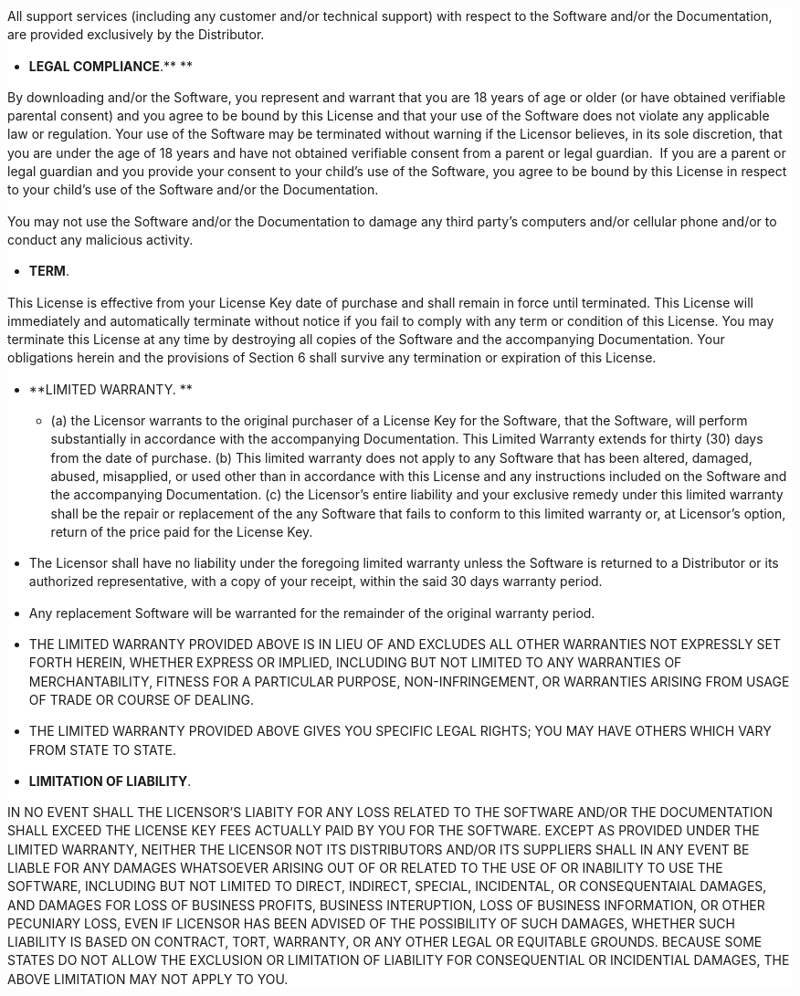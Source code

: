 All support services (including any customer and/or technical support) with respect to the Software and/or the Documentation, are provided exclusively by the Distributor. 

- **LEGAL COMPLIANCE**.** **

By downloading and/or the Software, you represent and warrant that you are 18 years of age or older (or have obtained verifiable parental consent) and you agree to be bound by this License and that your use of the Software does not violate any applicable law or regulation. Your use of the Software may be terminated without warning if the Licensor believes, in its sole discretion, that you are under the age of 18 years and have not obtained verifiable consent from a parent or legal guardian.  If you are a parent or legal guardian and you provide your consent to your child’s use of the Software, you agree to be bound by this License in respect to your child’s use of the Software and/or the Documentation.

You may not use the Software and/or the Documentation to damage any third party’s computers and/or cellular phone and/or to conduct any malicious activity.

- **TERM**. 

This License is effective from your License Key date of purchase and shall remain in force until terminated. This License will immediately and automatically terminate without notice if you fail to comply with any term or condition of this License. You may terminate this License at any time by destroying all copies of the Software and the accompanying Documentation. Your obligations herein and the provisions of Section 6 shall survive any termination or expiration of this License. 

- **LIMITED WARRANTY. **
    - (a) the Licensor warrants to the original purchaser of a License Key for the Software, that the Software, will perform substantially in accordance with the accompanying Documentation. This Limited Warranty extends for thirty (30) days from the date of purchase. (b) This limited warranty does not apply to any Software that has been altered, damaged, abused, misapplied, or used other than in accordance with this License and any instructions included on the Software and the accompanying Documentation. (c) the Licensor’s entire liability and your exclusive remedy under this limited warranty shall be the repair or replacement of the any Software that fails to conform to this limited warranty or, at Licensor’s option, return of the price paid for the License Key. 

- The Licensor shall have no liability under the foregoing limited warranty unless the Software is returned to a Distributor or its authorized representative, with a copy of your receipt, within the said 30 days warranty period. 

- Any replacement Software will be warranted for the remainder of the original warranty period. 

- THE LIMITED WARRANTY PROVIDED ABOVE IS IN LIEU OF AND EXCLUDES ALL OTHER WARRANTIES NOT EXPRESSLY SET FORTH HEREIN, WHETHER EXPRESS OR IMPLIED, INCLUDING BUT NOT LIMITED TO ANY WARRANTIES OF MERCHANTABILITY, FITNESS FOR A PARTICULAR PURPOSE, NON-INFRINGEMENT, OR WARRANTIES ARISING FROM USAGE OF TRADE OR COURSE OF DEALING. 

- THE LIMITED WARRANTY PROVIDED ABOVE GIVES YOU SPECIFIC LEGAL RIGHTS; YOU MAY HAVE OTHERS WHICH VARY FROM STATE TO STATE. 

- **LIMITATION OF LIABILITY**. 

IN NO EVENT SHALL THE LICENSOR’S LIABITY FOR ANY LOSS RELATED TO THE SOFTWARE AND/OR THE DOCUMENTATION SHALL EXCEED THE LICENSE KEY FEES ACTUALLY PAID BY YOU FOR THE SOFTWARE. EXCEPT AS PROVIDED UNDER THE LIMITED WARRANTY, NEITHER THE LICENSOR NOT ITS DISTRIBUTORS AND/OR ITS SUPPLIERS SHALL IN ANY EVENT BE LIABLE FOR ANY DAMAGES WHATSOEVER ARISING OUT OF OR RELATED TO THE USE OF OR INABILITY TO USE THE SOFTWARE, INCLUDING BUT NOT LIMITED TO DIRECT, INDIRECT, SPECIAL, INCIDENTAL, OR CONSEQUENTAIAL DAMAGES, AND DAMAGES FOR LOSS OF BUSINESS PROFITS, BUSINESS INTERUPTION, LOSS OF BUSINESS INFORMATION, OR OTHER PECUNIARY LOSS, EVEN IF LICENSOR HAS BEEN ADVISED OF THE POSSIBILITY OF SUCH DAMAGES, WHETHER SUCH LIABILITY IS BASED ON CONTRACT, TORT, WARRANTY, OR ANY OTHER LEGAL OR EQUITABLE GROUNDS. BECAUSE SOME STATES DO NOT ALLOW THE EXCLUSION OR LIMITATION OF LIABILITY FOR CONSEQUENTIAL OR INCIDENTIAL DAMAGES, THE ABOVE LIMITATION MAY NOT APPLY TO YOU. 
